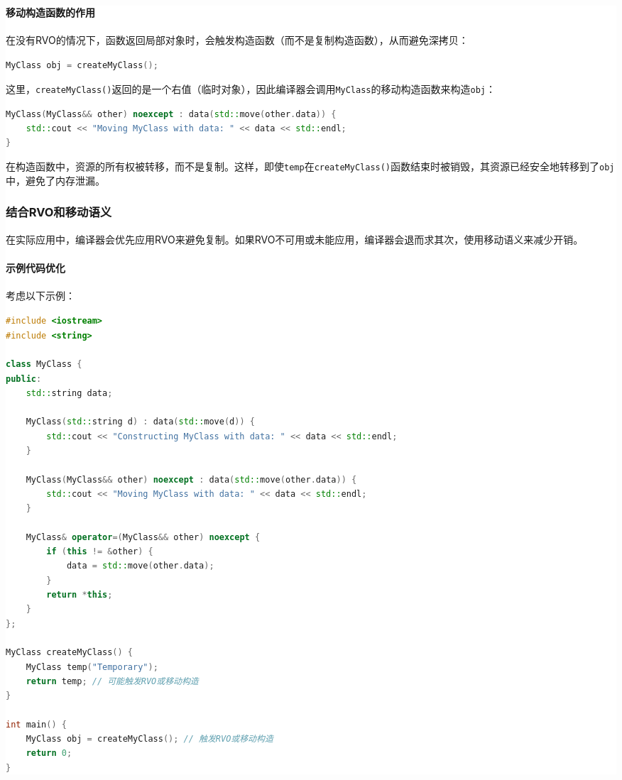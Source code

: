 #### 移动构造函数的作用

在没有RVO的情况下，函数返回局部对象时，会触发构造函数（而不是复制构造函数），从而避免深拷贝：

```cpp
MyClass obj = createMyClass();
```

这里，`createMyClass()`返回的是一个右值（临时对象），因此编译器会调用`MyClass`的移动构造函数来构造`obj`：

```cpp
MyClass(MyClass&& other) noexcept : data(std::move(other.data)) {
    std::cout << "Moving MyClass with data: " << data << std::endl;
}
```

在构造函数中，资源的所有权被转移，而不是复制。这样，即使`temp`在`createMyClass()`函数结束时被销毁，其资源已经安全地转移到了`obj`中，避免了内存泄漏。

### 结合RVO和移动语义

在实际应用中，编译器会优先应用RVO来避免复制。如果RVO不可用或未能应用，编译器会退而求其次，使用移动语义来减少开销。

#### 示例代码优化

考虑以下示例：

```cpp
#include <iostream>
#include <string>

class MyClass {
public:
    std::string data;

    MyClass(std::string d) : data(std::move(d)) {
        std::cout << "Constructing MyClass with data: " << data << std::endl;
    }

    MyClass(MyClass&& other) noexcept : data(std::move(other.data)) {
        std::cout << "Moving MyClass with data: " << data << std::endl;
    }

    MyClass& operator=(MyClass&& other) noexcept {
        if (this != &other) {
            data = std::move(other.data);
        }
        return *this;
    }
};

MyClass createMyClass() {
    MyClass temp("Temporary");
    return temp; // 可能触发RVO或移动构造
}

int main() {
    MyClass obj = createMyClass(); // 触发RVO或移动构造
    return 0;
}
```
